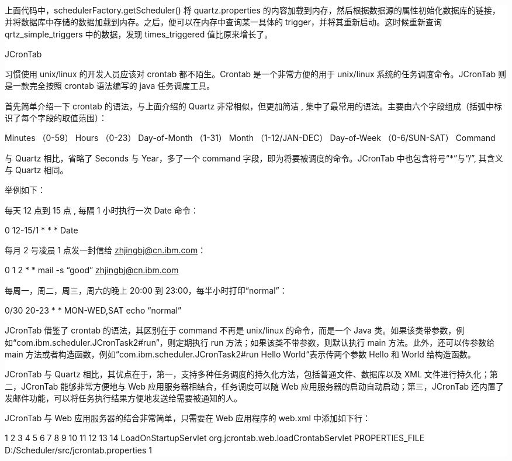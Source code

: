
 

上面代码中，schedulerFactory.getScheduler() 将 quartz.properties 的内容加载到内存，然后根据数据源的属性初始化数据库的链接，并将数据库中存储的数据加载到内存。之后，便可以在内存中查询某一具体的 trigger，并将其重新启动。这时候重新查询 qrtz_simple_triggers 中的数据，发现 times_triggered 值比原来增长了。
 

 

JCronTab

习惯使用 unix/linux 的开发人员应该对 crontab 都不陌生。Crontab 是一个非常方便的用于 unix/linux 系统的任务调度命令。JCronTab 则是一款完全按照 crontab 语法编写的 java 任务调度工具。

首先简单介绍一下 crontab 的语法，与上面介绍的 Quartz 非常相似，但更加简洁 , 集中了最常用的语法。主要由六个字段组成（括弧中标识了每个字段的取值范围）：

 Minutes （0-59）
 Hours   （0-23） 
 Day-of-Month （1-31）
 Month    （1-12/JAN-DEC） 
 Day-of-Week  （0-6/SUN-SAT）
 Command 
 

与 Quartz 相比，省略了 Seconds 与 Year，多了一个 command 字段，即为将要被调度的命令。JCronTab 中也包含符号“*”与“/”, 其含义与 Quartz 相同。

举例如下：

每天 12 点到 15 点 , 每隔 1 小时执行一次 Date 命令：

 0 12-15/1 * * * Date 
 

每月 2 号凌晨 1 点发一封信给 zhjingbj@cn.ibm.com：

 0 1 2 * * mail -s “good” zhjingbj@cn.ibm.com 
 

每周一，周二，周三，周六的晚上 20:00 到 23:00，每半小时打印“normal”：

 0/30 20-23 * * MON-WED,SAT echo “normal”
 

JCronTab 借鉴了 crontab 的语法，其区别在于 command 不再是 unix/linux 的命令，而是一个 Java 类。如果该类带参数，例如“com.ibm.scheduler.JCronTask2#run”，则定期执行 run 方法；如果该类不带参数，则默认执行 main 方法。此外，还可以传参数给 main 方法或者构造函数，例如“com.ibm.scheduler.JCronTask2#run Hello World“表示传两个参数 Hello 和 World 给构造函数。

JCronTab 与 Quartz 相比，其优点在于，第一，支持多种任务调度的持久化方法，包括普通文件、数据库以及 XML 文件进行持久化；第二，JCronTab 能够非常方便地与 Web 应用服务器相结合，任务调度可以随 Web 应用服务器的启动自动启动；第三，JCronTab 还内置了发邮件功能，可以将任务执行结果方便地发送给需要被通知的人。

JCronTab 与 Web 应用服务器的结合非常简单，只需要在 Web 应用程序的 web.xml 中添加如下行：

1
2
3
4
5
6
7
8
9
10
11
12
13
14
<servlet>
   <servlet-name>LoadOnStartupServlet</servlet-name>
   <servlet-class>org.jcrontab.web.loadCrontabServlet</servlet-class>
   <init-param>
 <param-name>PROPERTIES_FILE</param-name>
 <param-value>D:/Scheduler/src/jcrontab.properties</param-value>
   </init-param>
   <load-on-startup>1</load-on-startup>
 </servlet>
 